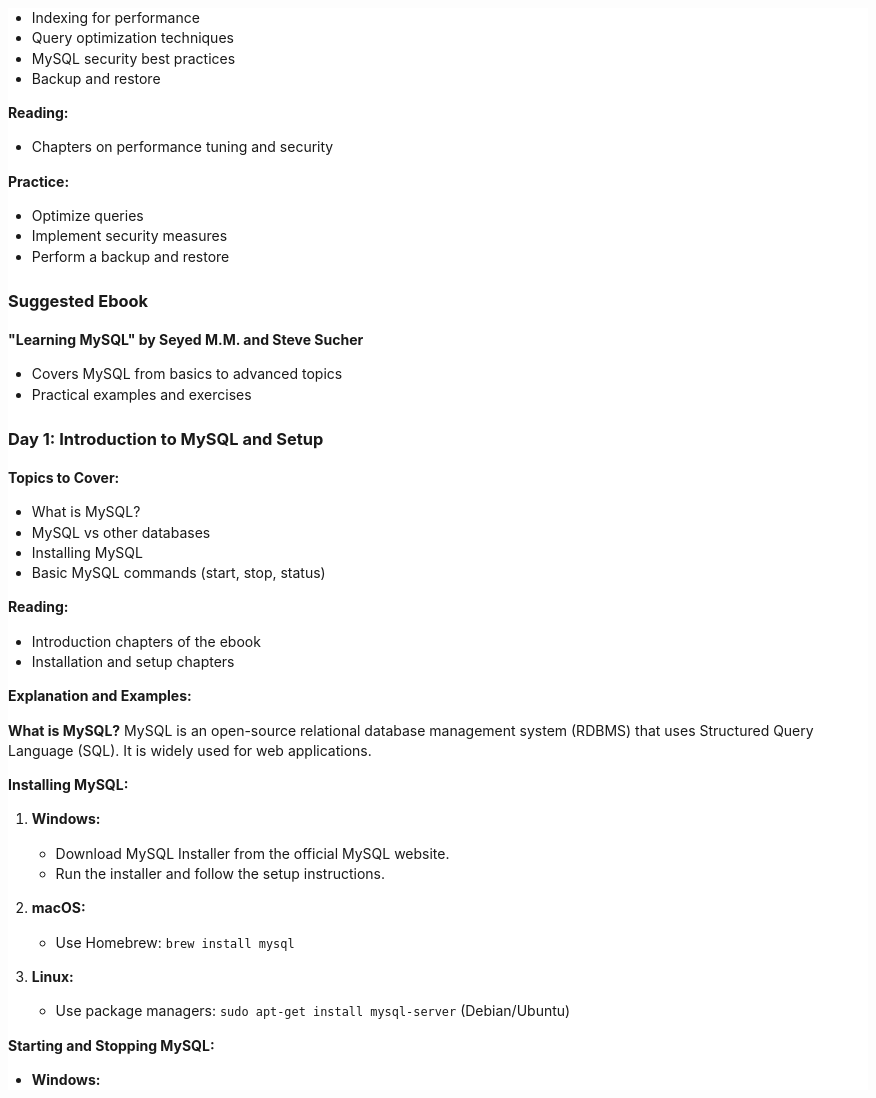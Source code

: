 -   Indexing for performance
-   Query optimization techniques
-   MySQL security best practices
-   Backup and restore

**Reading:**

-   Chapters on performance tuning and security

**Practice:**

-   Optimize queries
-   Implement security measures
-   Perform a backup and restore

### Suggested Ebook

**"Learning MySQL" by Seyed M.M. and Steve Sucher**

-   Covers MySQL from basics to advanced topics
-   Practical examples and exercises

### Day 1: Introduction to MySQL and Setup

**Topics to Cover:**

-   What is MySQL?
-   MySQL vs other databases
-   Installing MySQL
-   Basic MySQL commands (start, stop, status)

**Reading:**

-   Introduction chapters of the ebook
-   Installation and setup chapters

**Explanation and Examples:**

**What is MySQL?**
MySQL is an open-source relational database management system (RDBMS) that uses Structured Query Language (SQL). It is widely used for web applications.

**Installing MySQL:**

1. **Windows:**

    - Download MySQL Installer from the official MySQL website.
    - Run the installer and follow the setup instructions.

2. **macOS:**

    - Use Homebrew: `brew install mysql`

3. **Linux:**
    - Use package managers: `sudo apt-get install mysql-server` (Debian/Ubuntu)

**Starting and Stopping MySQL:**

-   **Windows:**
